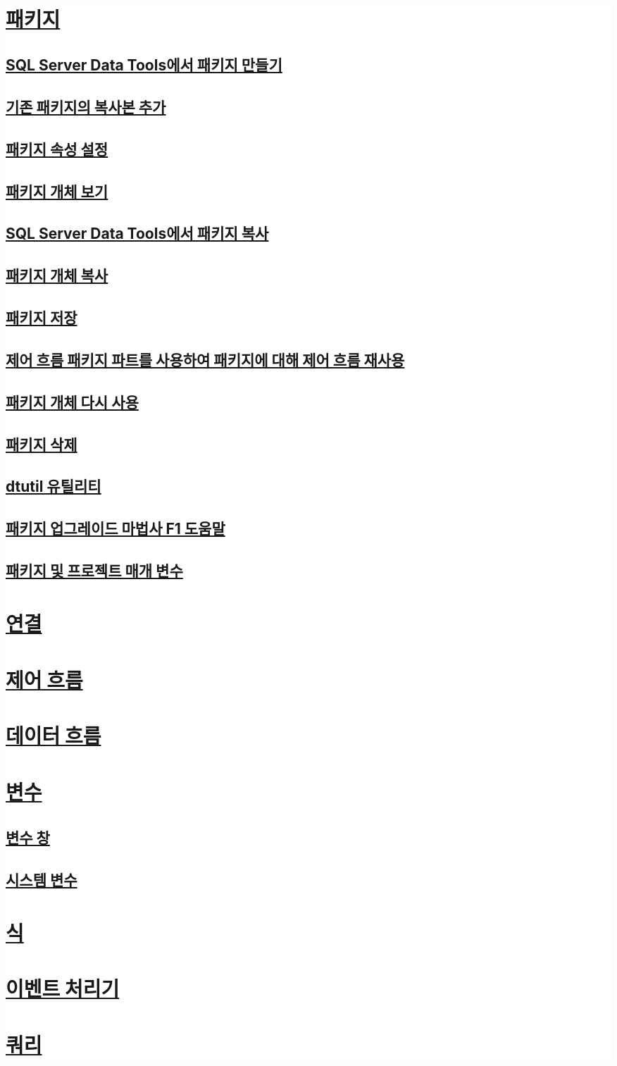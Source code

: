 # [패키지](integration-services-ssis-packages.md)
## [SQL Server Data Tools에서 패키지 만들기](create-packages-in-sql-server-data-tools.md)
## [기존 패키지의 복사본 추가](add-copy-of-existing-package.md)
## [패키지 속성 설정](set-package-properties.md)
## [패키지 개체 보기](view-package-objects.md)
## [SQL Server Data Tools에서 패키지 복사](copy-a-package-in-sql-server-data-tools.md)
## [패키지 개체 복사](copy-package-objects.md)
## [패키지 저장](save-packages.md)
## [제어 흐름 패키지 파트를 사용하여 패키지에 대해 제어 흐름 재사용](reuse-control-flow-across-packages-by-using-control-flow-package-parts.md)
## [패키지 개체 다시 사용](reuse-of-package-objects.md)
## [패키지 삭제](delete-packages.md)
## [dtutil 유틸리티](dtutil-utility.md)
## [패키지 업그레이드 마법사 F1 도움말](ssis-package-upgrade-wizard-f1-help.md)
## [패키지 및 프로젝트 매개 변수](integration-services-ssis-package-and-project-parameters.md)

# [연결](../integration-services/connection-manager/integration-services-ssis-connections.md)
# [제어 흐름](../integration-services/control-flow/control-flow.md)
# [데이터 흐름](../integration-services/data-flow/data-flow.md)

# [변수](integration-services-ssis-variables.md)
## [변수 창](variables-window.md)
## [시스템 변수](system-variables.md)
# [식](../integration-services/expressions/integration-services-ssis-expressions.md)
# [이벤트 처리기](integration-services-ssis-event-handlers.md)
# [쿼리](integration-services-ssis-queries.md)